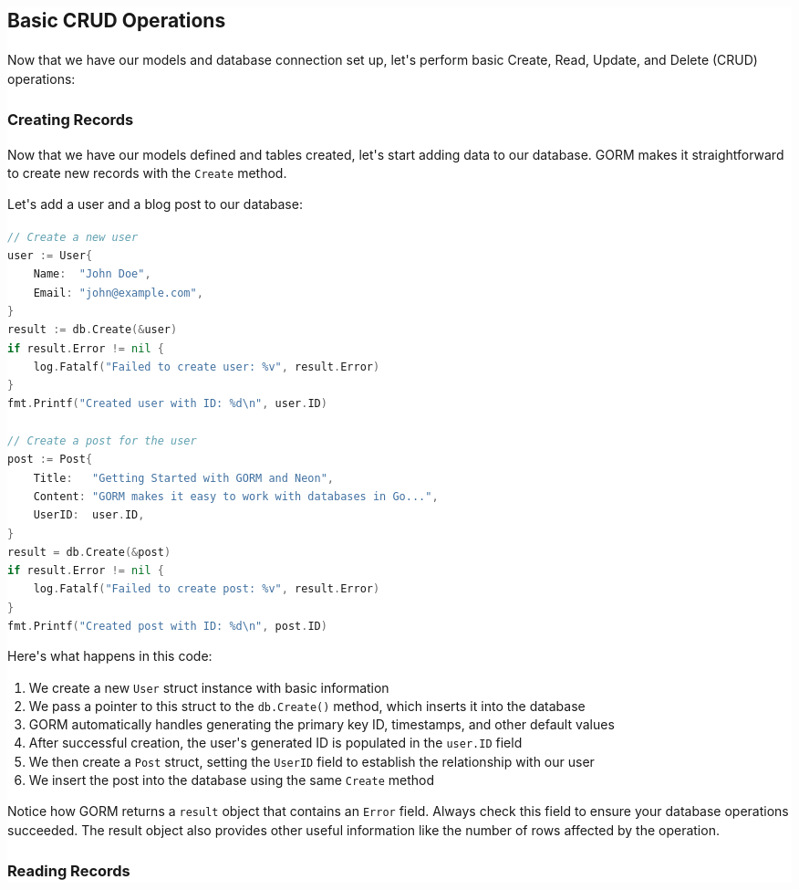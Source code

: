 ## Basic CRUD Operations

Now that we have our models and database connection set up, let's perform basic Create, Read, Update, and Delete (CRUD) operations:

### Creating Records

Now that we have our models defined and tables created, let's start adding data to our database. GORM makes it straightforward to create new records with the `Create` method.

Let's add a user and a blog post to our database:

```go
// Create a new user
user := User{
	Name:  "John Doe",
	Email: "john@example.com",
}
result := db.Create(&user)
if result.Error != nil {
	log.Fatalf("Failed to create user: %v", result.Error)
}
fmt.Printf("Created user with ID: %d\n", user.ID)

// Create a post for the user
post := Post{
	Title:   "Getting Started with GORM and Neon",
	Content: "GORM makes it easy to work with databases in Go...",
	UserID:  user.ID,
}
result = db.Create(&post)
if result.Error != nil {
	log.Fatalf("Failed to create post: %v", result.Error)
}
fmt.Printf("Created post with ID: %d\n", post.ID)
```

Here's what happens in this code:

1. We create a new `User` struct instance with basic information
2. We pass a pointer to this struct to the `db.Create()` method, which inserts it into the database
3. GORM automatically handles generating the primary key ID, timestamps, and other default values
4. After successful creation, the user's generated ID is populated in the `user.ID` field
5. We then create a `Post` struct, setting the `UserID` field to establish the relationship with our user
6. We insert the post into the database using the same `Create` method

Notice how GORM returns a `result` object that contains an `Error` field. Always check this field to ensure your database operations succeeded. The result object also provides other useful information like the number of rows affected by the operation.

### Reading Records
